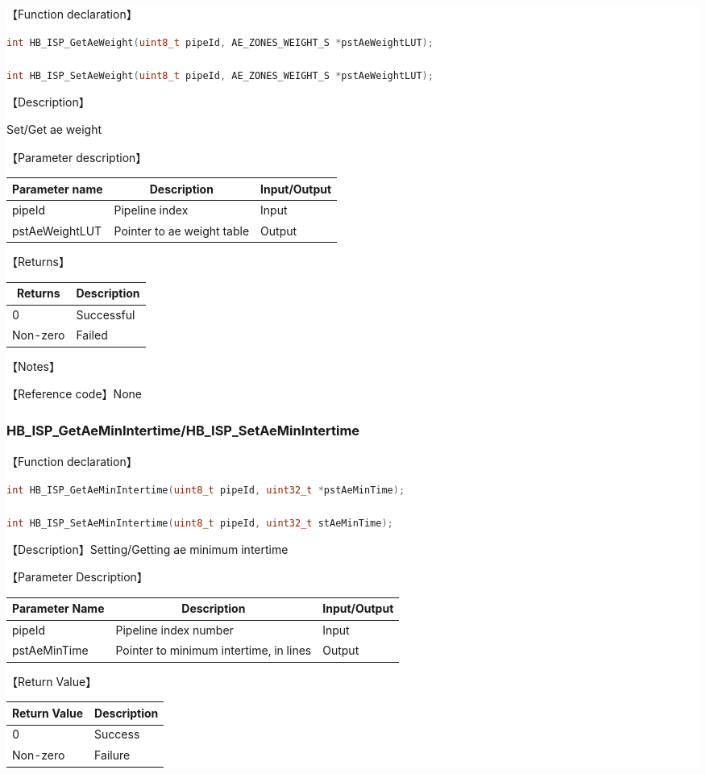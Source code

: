 【Function declaration】
```c
int HB_ISP_GetAeWeight(uint8_t pipeId, AE_ZONES_WEIGHT_S *pstAeWeightLUT);

int HB_ISP_SetAeWeight(uint8_t pipeId, AE_ZONES_WEIGHT_S *pstAeWeightLUT);
```
【Description】

Set/Get ae weight

【Parameter description】

| Parameter name       | Description                  | Input/Output |
|----------------|-----------------------|-----------|
| pipeId         | Pipeline index        | Input      |
| pstAeWeightLUT | Pointer to ae weight table | Output      |

【Returns】

| Returns | Description |
|--------|------|
| 0      | Successful |
| Non-zero    | Failed |

【Notes】

【Reference code】None

### HB_ISP_GetAeMinIntertime/HB_ISP_SetAeMinIntertime

【Function declaration】
```c
int HB_ISP_GetAeMinIntertime(uint8_t pipeId, uint32_t *pstAeMinTime);

int HB_ISP_SetAeMinIntertime(uint8_t pipeId, uint32_t stAeMinTime);
```
【Description】Setting/Getting ae minimum intertime

【Parameter Description】

| Parameter Name | Description          | Input/Output |
| -------------- | -------------------- | ------------ |
| pipeId         | Pipeline index number | Input        |
| pstAeMinTime   | Pointer to minimum intertime, in lines | Output       |

【Return Value】

| Return Value | Description |
| ------------ | ----------- |
| 0            | Success     |
| Non-zero     | Failure     |
